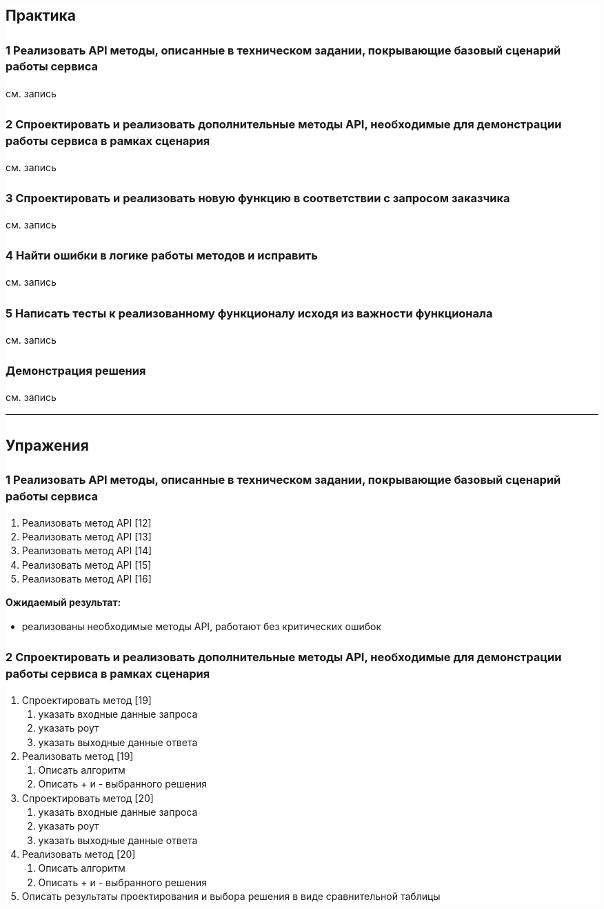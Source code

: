 ## Практика

### 1 Реализовать API методы, описанные в техническом задании, покрывающие базовый сценарий работы сервиса
см. запись

### 2 Спроектировать и реализовать дополнительные методы API, необходимые для демонстрации работы сервиса в рамках сценария
см. запись
### 3 Спроектировать и реализовать новую функцию в соответствии с запросом заказчика
см. запись
### 4 Найти ошибки в логике работы методов и исправить
см. запись
### 5 Написать тесты к реализованному функционалу исходя из важности функционала
см. запись

### Демонстрация решения
см. запись

---
## Упражения
### 1 Реализовать API методы, описанные в техническом задании, покрывающие базовый сценарий работы сервиса
1. Реализовать метод API [12]
2. Реализовать метод API [13]
3. Реализовать метод API [14]
4. Реализовать метод API [15]
5. Реализовать метод API [16]

**Ожидаемый результат:**
- реализованы необходимые методы API, работают без критических ошибок 
### 2 Спроектировать и реализовать дополнительные методы API, необходимые для демонстрации работы сервиса в рамках сценария
1. Спроектировать метод [19]
	1. указать входные данные запроса
	2. указать роут
	3. указать выходные данные ответа
2. Реализовать метод [19]
	1. Описать алгоритм
	2. Описать + и - выбранного решения
3. Спроектировать метод [20] 
	1. указать входные данные запроса
	2. указать роут
	3. указать выходные данные ответа
4. Реализовать метод [20]
	1. Описать алгоритм
	2. Описать + и - выбранного решения
5. Описать результаты проектирования и выбора решения в виде сравнительной таблицы
